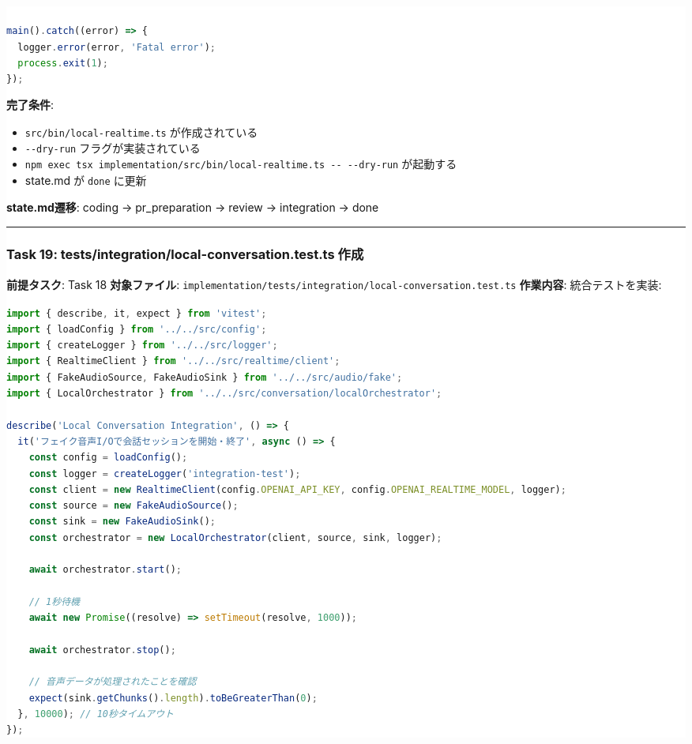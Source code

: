 ```typescript

main().catch((error) => {
  logger.error(error, 'Fatal error');
  process.exit(1);
});
```

**完了条件**:
- `src/bin/local-realtime.ts` が作成されている
- `--dry-run` フラグが実装されている
- `npm exec tsx implementation/src/bin/local-realtime.ts -- --dry-run` が起動する
- state.md が `done` に更新

**state.md遷移**: coding → pr_preparation → review → integration → done

---

### Task 19: tests/integration/local-conversation.test.ts 作成

**前提タスク**: Task 18
**対象ファイル**: `implementation/tests/integration/local-conversation.test.ts`
**作業内容**:
統合テストを実装:
```typescript
import { describe, it, expect } from 'vitest';
import { loadConfig } from '../../src/config';
import { createLogger } from '../../src/logger';
import { RealtimeClient } from '../../src/realtime/client';
import { FakeAudioSource, FakeAudioSink } from '../../src/audio/fake';
import { LocalOrchestrator } from '../../src/conversation/localOrchestrator';

describe('Local Conversation Integration', () => {
  it('フェイク音声I/Oで会話セッションを開始・終了', async () => {
    const config = loadConfig();
    const logger = createLogger('integration-test');
    const client = new RealtimeClient(config.OPENAI_API_KEY, config.OPENAI_REALTIME_MODEL, logger);
    const source = new FakeAudioSource();
    const sink = new FakeAudioSink();
    const orchestrator = new LocalOrchestrator(client, source, sink, logger);

    await orchestrator.start();

    // 1秒待機
    await new Promise((resolve) => setTimeout(resolve, 1000));

    await orchestrator.stop();

    // 音声データが処理されたことを確認
    expect(sink.getChunks().length).toBeGreaterThan(0);
  }, 10000); // 10秒タイムアウト
});
```
